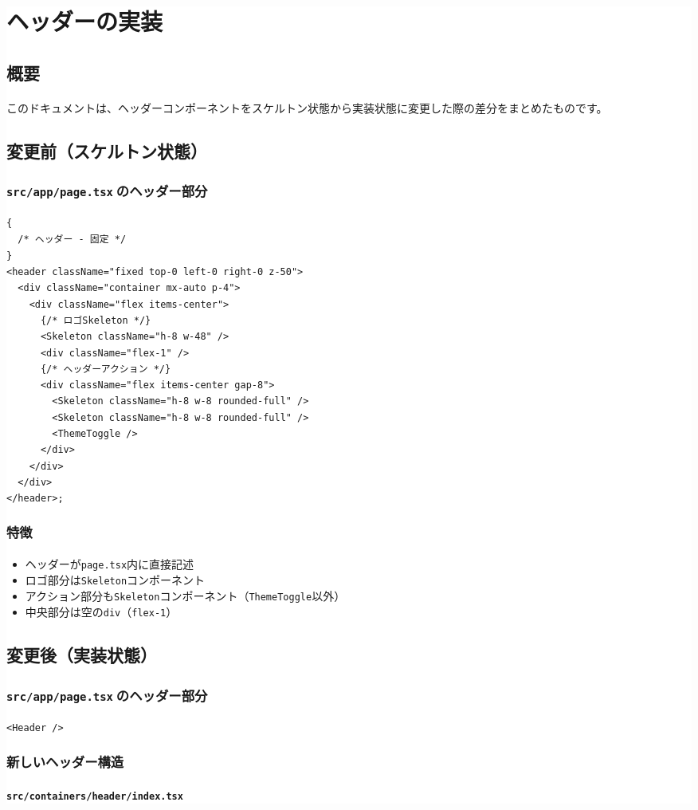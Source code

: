 # ヘッダーの実装

## 概要

このドキュメントは、ヘッダーコンポーネントをスケルトン状態から実装状態に変更した際の差分をまとめたものです。

## 変更前（スケルトン状態）

### `src/app/page.tsx` のヘッダー部分

```tsx
{
  /* ヘッダー - 固定 */
}
<header className="fixed top-0 left-0 right-0 z-50">
  <div className="container mx-auto p-4">
    <div className="flex items-center">
      {/* ロゴSkeleton */}
      <Skeleton className="h-8 w-48" />
      <div className="flex-1" />
      {/* ヘッダーアクション */}
      <div className="flex items-center gap-8">
        <Skeleton className="h-8 w-8 rounded-full" />
        <Skeleton className="h-8 w-8 rounded-full" />
        <ThemeToggle />
      </div>
    </div>
  </div>
</header>;
```

### 特徴

- ヘッダーが`page.tsx`内に直接記述
- ロゴ部分は`Skeleton`コンポーネント
- アクション部分も`Skeleton`コンポーネント（`ThemeToggle`以外）
- 中央部分は空の`div`（`flex-1`）

## 変更後（実装状態）

### `src/app/page.tsx` のヘッダー部分

```tsx
<Header />
```

### 新しいヘッダー構造

#### `src/containers/header/index.tsx`

